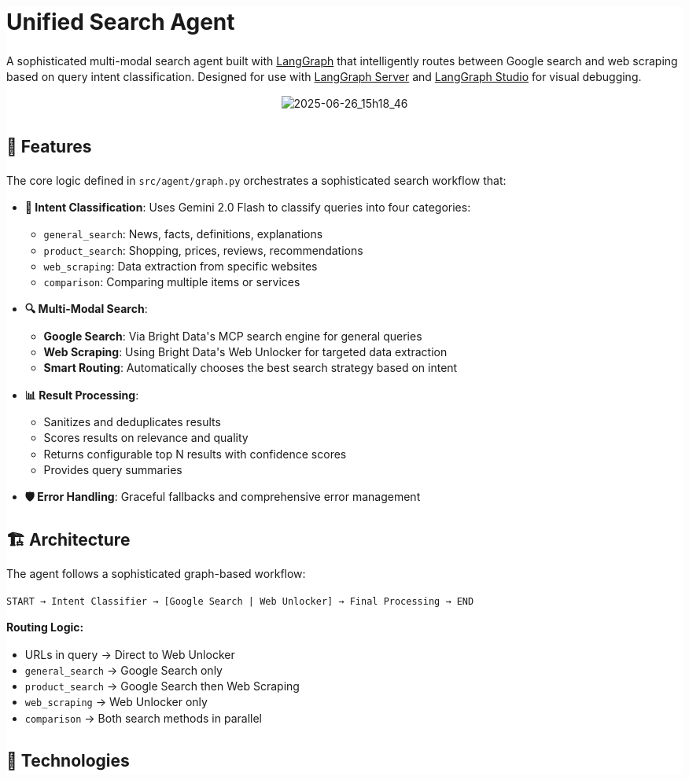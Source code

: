 # Unified Search Agent

A sophisticated multi-modal search agent built with [LangGraph](https://github.com/langchain-ai/langgraph) that intelligently routes between Google search and web scraping based on query intent classification. Designed for use with [LangGraph Server](https://langchain-ai.github.io/langgraph/concepts/langgraph_server/#langgraph-server) and [LangGraph Studio](https://langchain-ai.github.io/langgraph/concepts/langgraph_studio/) for visual debugging.

<div align="center">
  <img src="https://github.com/user-attachments/assets/1fba5659-1ba9-4970-bcda-949465c96872" alt="2025-06-26_15h18_46">
</div>


## 🚀 Features

The core logic defined in `src/agent/graph.py` orchestrates a sophisticated search workflow that:

- **🧠 Intent Classification**: Uses Gemini 2.0 Flash to classify queries into four categories:
  - `general_search`: News, facts, definitions, explanations
  - `product_search`: Shopping, prices, reviews, recommendations
  - `web_scraping`: Data extraction from specific websites
  - `comparison`: Comparing multiple items or services

- **🔍 Multi-Modal Search**: 
  - **Google Search**: Via Bright Data's MCP search engine for general queries
  - **Web Scraping**: Using Bright Data's Web Unlocker for targeted data extraction
  - **Smart Routing**: Automatically chooses the best search strategy based on intent

- **📊 Result Processing**: 
  - Sanitizes and deduplicates results
  - Scores results on relevance and quality
  - Returns configurable top N results with confidence scores
  - Provides query summaries

- **🛡️ Error Handling**: Graceful fallbacks and comprehensive error management

## 🏗️ Architecture

The agent follows a sophisticated graph-based workflow:

```
START → Intent Classifier → [Google Search | Web Unlocker] → Final Processing → END
```

**Routing Logic:**
- URLs in query → Direct to Web Unlocker
- `general_search` → Google Search only
- `product_search` → Google Search then Web Scraping
- `web_scraping` → Web Unlocker only  
- `comparison` → Both search methods in parallel

## 🔧 Technologies
